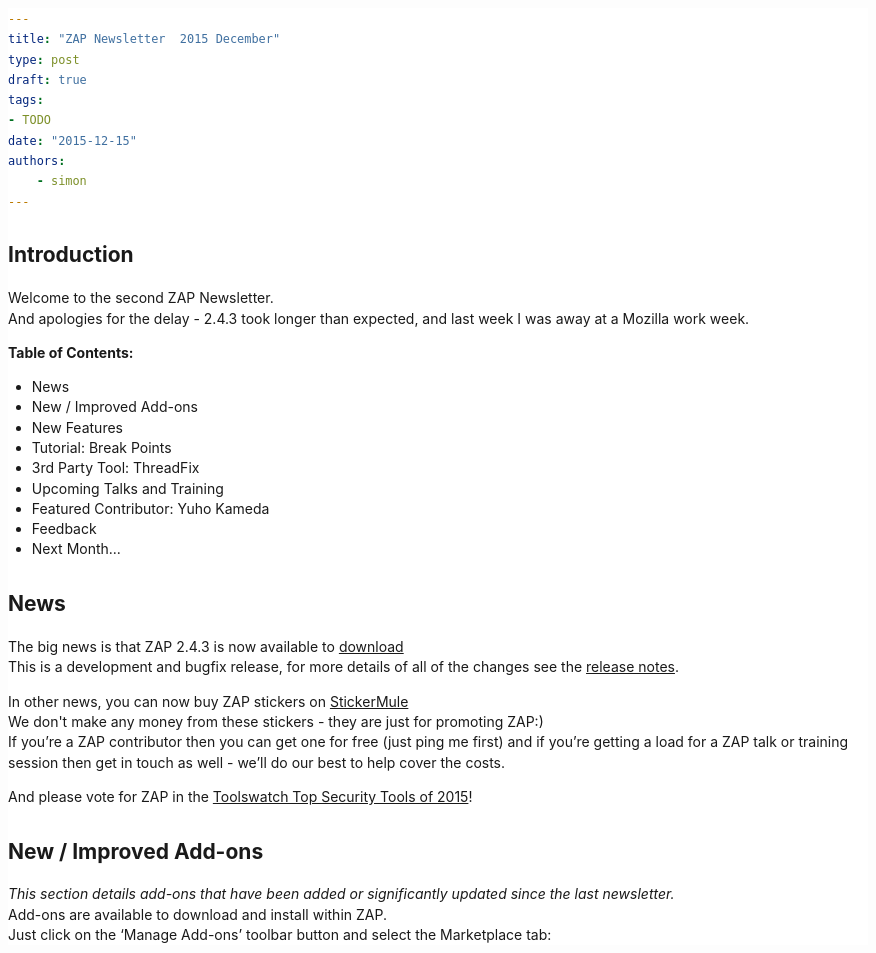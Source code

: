 ```yaml
---
title: "ZAP Newsletter  2015 December"
type: post
draft: true
tags:
- TODO
date: "2015-12-15"
authors:
    - simon
---
```



##  Introduction

Welcome to the second ZAP Newsletter.  
And apologies for the delay - 2.4.3 took longer than expected, and last week I was away at a Mozilla work week.  
  
**Table of Contents:**  

  * News
  * New / Improved Add-ons 
  * New Features 
  * Tutorial: Break Points 
  * 3rd Party Tool: ThreadFix 
  * Upcoming Talks and Training
  * Featured Contributor: Yuho Kameda 
  * Feedback
  * Next Month...

##  News

The big news is that ZAP 2.4.3 is now available to [download](https://github.com/zaproxy/zaproxy/wiki/Downloads)  
This is a development and bugfix release, for more details of all of the changes see the [release notes](/docs/desktop/releases/2.4.3/).  
  
In other news, you can now buy ZAP stickers on [StickerMule](https://www.stickermule.com/uk/user/1070684077/stickers)  
We don't make any money from these stickers - they are just for promoting ZAP:)  
If you’re a ZAP contributor then you can get one for free (just ping me first) and if you’re getting a load for a ZAP talk or training session
then get in touch as well - we’ll do our best to help cover the costs.  
  
And please vote for ZAP in the [Toolswatch Top Security Tools of 2015](https://www.toolswatch.org/2015/11/vote-for-2015-best-security-tool/)!  
  

##  New / Improved Add-ons

_This section details add-ons that have been added or significantly updated since the last newsletter._  
Add-ons are available to download and install within ZAP.  
Just click on the ‘Manage Add-ons’ toolbar button and select the Marketplace tab:  
  